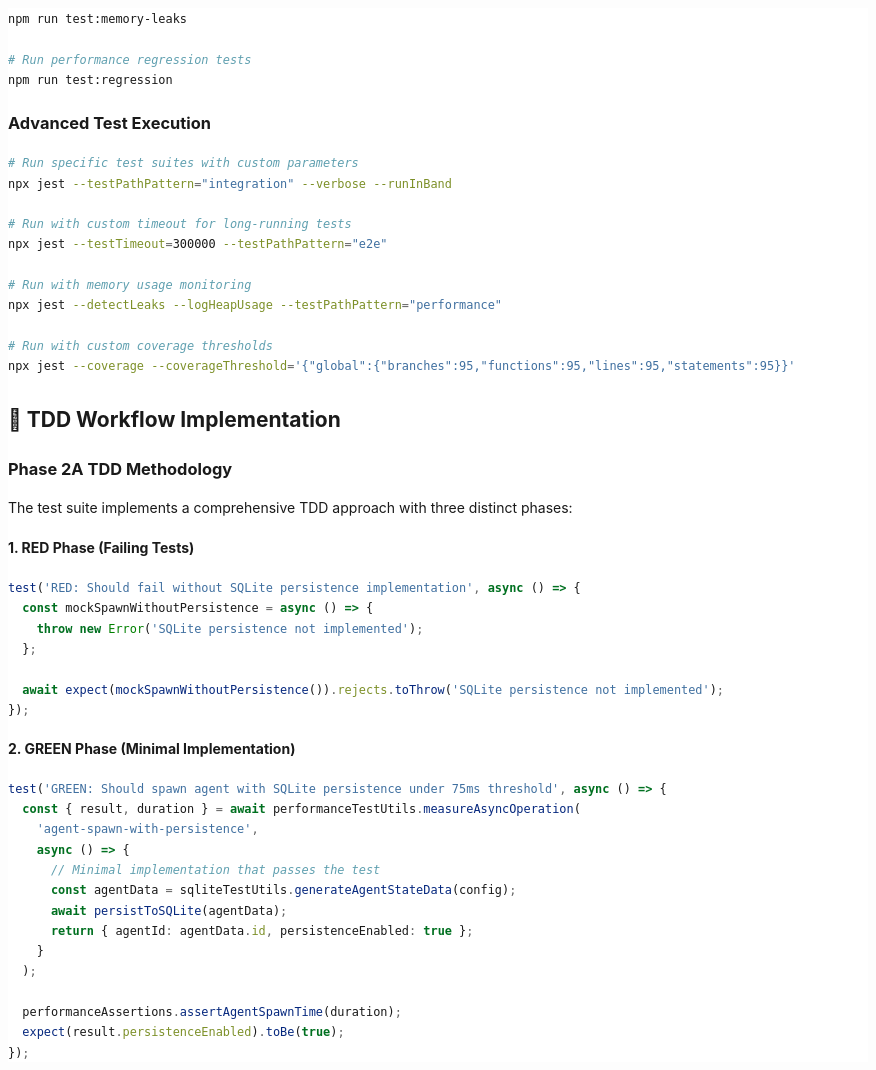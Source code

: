 ```bash
npm run test:memory-leaks

# Run performance regression tests
npm run test:regression
```

### Advanced Test Execution

```bash
# Run specific test suites with custom parameters
npx jest --testPathPattern="integration" --verbose --runInBand

# Run with custom timeout for long-running tests
npx jest --testTimeout=300000 --testPathPattern="e2e"

# Run with memory usage monitoring
npx jest --detectLeaks --logHeapUsage --testPathPattern="performance"

# Run with custom coverage thresholds
npx jest --coverage --coverageThreshold='{"global":{"branches":95,"functions":95,"lines":95,"statements":95}}'
```

## 🔄 TDD Workflow Implementation

### Phase 2A TDD Methodology

The test suite implements a comprehensive TDD approach with three distinct phases:

#### 1. RED Phase (Failing Tests)
```typescript
test('RED: Should fail without SQLite persistence implementation', async () => {
  const mockSpawnWithoutPersistence = async () => {
    throw new Error('SQLite persistence not implemented');
  };
  
  await expect(mockSpawnWithoutPersistence()).rejects.toThrow('SQLite persistence not implemented');
});
```

#### 2. GREEN Phase (Minimal Implementation)
```typescript
test('GREEN: Should spawn agent with SQLite persistence under 75ms threshold', async () => {
  const { result, duration } = await performanceTestUtils.measureAsyncOperation(
    'agent-spawn-with-persistence',
    async () => {
      // Minimal implementation that passes the test
      const agentData = sqliteTestUtils.generateAgentStateData(config);
      await persistToSQLite(agentData);
      return { agentId: agentData.id, persistenceEnabled: true };
    }
  );
  
  performanceAssertions.assertAgentSpawnTime(duration);
  expect(result.persistenceEnabled).toBe(true);
});
```
